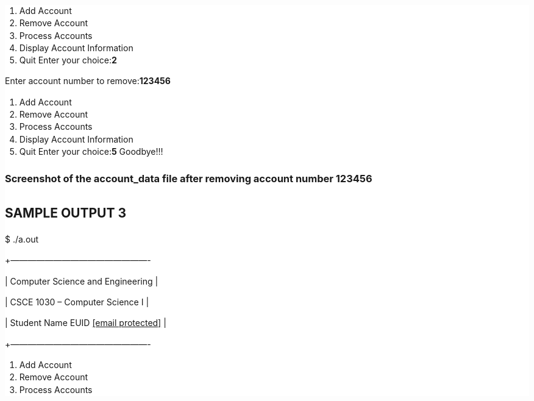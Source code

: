 <ol>

 <li>Add Account</li>

 <li>Remove Account</li>

 <li>Process Accounts</li>

 <li>Display Account Information</li>

 <li>Quit Enter your choice:<strong>2</strong></li>

</ol>

Enter account number to remove:<strong>123456</strong>

<ol>

 <li>Add Account</li>

 <li>Remove Account</li>

 <li>Process Accounts</li>

 <li>Display Account Information</li>

 <li>Quit Enter your choice:<strong>5</strong> Goodbye!!!</li>

</ol>

<h3>Screenshot of the account_data file after removing account number 123456</h3>







<strong> </strong>

<h2>SAMPLE OUTPUT 3</h2>

<strong> </strong>

$ ./a.out

+————————————————-


|          Computer Science and Engineering       |

|           CSCE 1030 – Computer Science I        |

|         Student Name EUID <a href="/cdn-cgi/l/email-protection" class="__cf_email__" data-cfemail="e88d9d818ca88591c69d869cc68d8c9d">[email protected]</a>       |

+————————————————-


<ol>

 <li>Add Account</li>

 <li>Remove Account</li>

 <li>Process Accounts</li>

